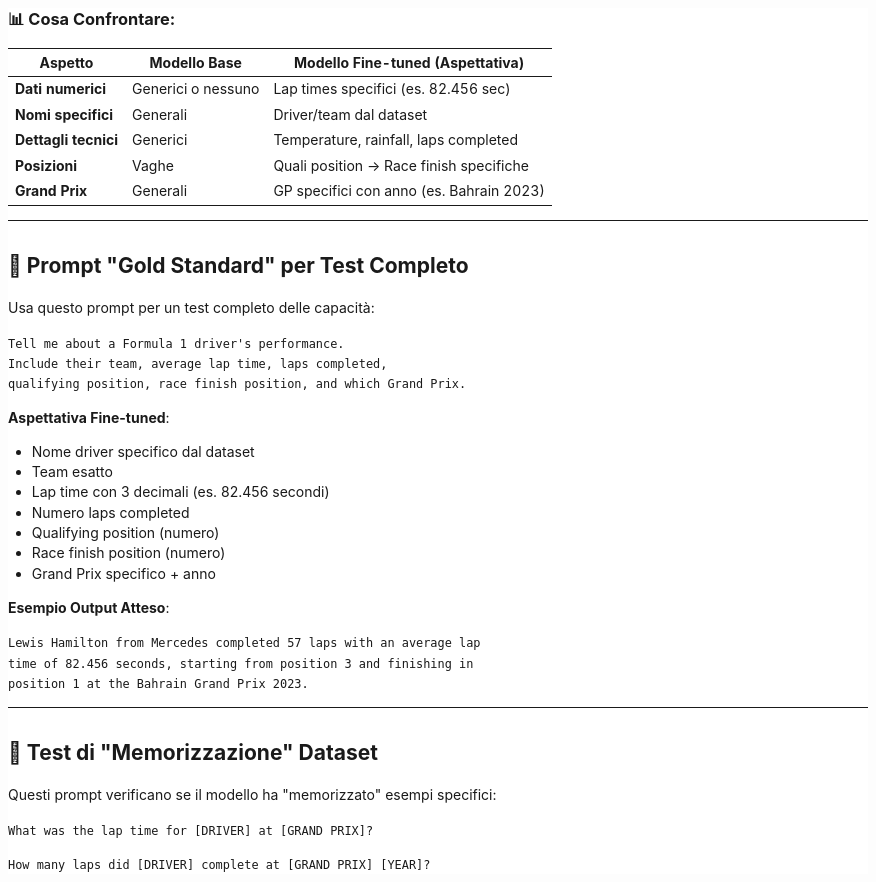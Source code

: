 ### 📊 Cosa Confrontare:

| Aspetto | Modello Base | Modello Fine-tuned (Aspettativa) |
|---------|--------------|----------------------------------|
| **Dati numerici** | Generici o nessuno | Lap times specifici (es. 82.456 sec) |
| **Nomi specifici** | Generali | Driver/team dal dataset |
| **Dettagli tecnici** | Generici | Temperature, rainfall, laps completed |
| **Posizioni** | Vaghe | Quali position → Race finish specifiche |
| **Grand Prix** | Generali | GP specifici con anno (es. Bahrain 2023) |

---

## 🎯 Prompt "Gold Standard" per Test Completo

Usa questo prompt per un test completo delle capacità:

```
Tell me about a Formula 1 driver's performance. 
Include their team, average lap time, laps completed, 
qualifying position, race finish position, and which Grand Prix.
```

**Aspettativa Fine-tuned**:
- Nome driver specifico dal dataset
- Team esatto
- Lap time con 3 decimali (es. 82.456 secondi)
- Numero laps completed
- Qualifying position (numero)
- Race finish position (numero)
- Grand Prix specifico + anno

**Esempio Output Atteso**:
```
Lewis Hamilton from Mercedes completed 57 laps with an average lap 
time of 82.456 seconds, starting from position 3 and finishing in 
position 1 at the Bahrain Grand Prix 2023.
```

---

## 🧪 Test di "Memorizzazione" Dataset

Questi prompt verificano se il modello ha "memorizzato" esempi specifici:

```
What was the lap time for [DRIVER] at [GRAND PRIX]?
```

```
How many laps did [DRIVER] complete at [GRAND PRIX] [YEAR]?
```
